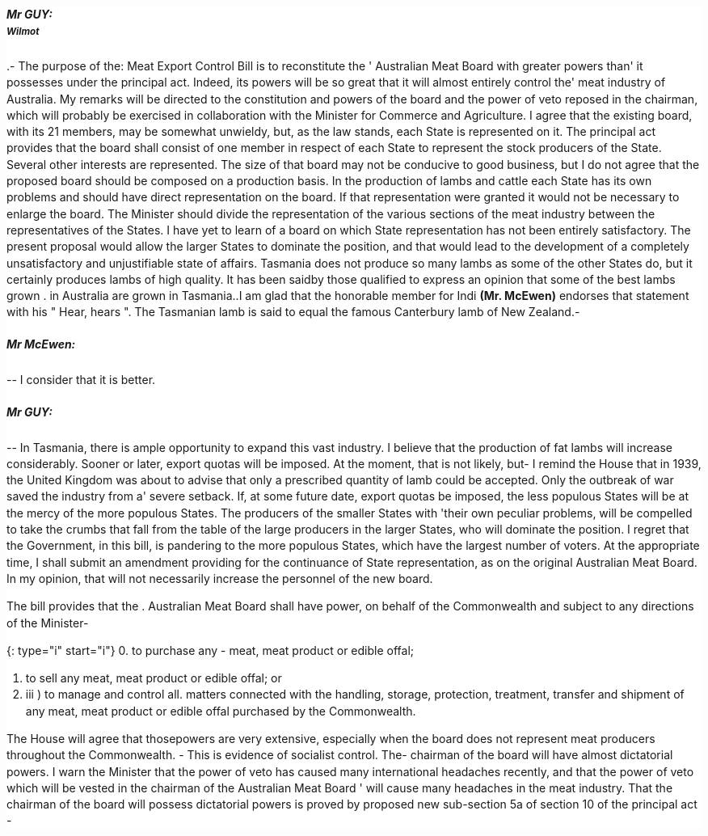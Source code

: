 ##### Mr GUY:<br><small class="text-muted">Wilmot</small>

.- The purpose of the: Meat Export Control Bill is to reconstitute the ' Australian Meat Board with greater powers than' it possesses under the principal act. Indeed, its powers will be so great that it will almost entirely control the' meat  industry of Australia. My remarks will be directed to the constitution and powers of the board and the power of veto reposed in the  chairman,  which will probably be exercised in collaboration with the Minister for Commerce and Agriculture. I agree that the existing board, with its 21 members, may be somewhat unwieldy, but, as the law stands, each State is represented on it. The principal act provides that the board shall consist of one member in respect of each State to represent the stock producers of the State. Several other interests are represented. The size of that board may not be conducive to good business, but I do not agree that the proposed board should be composed on a production basis. In the production of lambs and cattle each State has its own problems and should have direct representation on the board. If that representation were granted it would not be necessary to enlarge the board. The Minister should divide the representation of the various sections of the meat industry between the representatives of the States. I have yet to learn of a board on which State representation has not been entirely satisfactory. The present proposal would allow the larger States to dominate the position, and that would lead to the development of a completely unsatisfactory and unjustifiable state of affairs. Tasmania does not produce so many lambs as some of the other States do, but it certainly produces lambs of high quality. It has been saidby those qualified to express an opinion that some of the best lambs grown . in Australia are grown in Tasmania..I am glad that the honorable member for Indi  **(Mr. McEwen)**  endorses that statement with his " Hear, hears ". The Tasmanian lamb is said to equal the famous Canterbury lamb of New Zealand.- 

##### Mr McEwen:

-- I consider that it is better. 

##### Mr GUY:

-- In Tasmania, there is ample opportunity to expand this vast industry. I believe that the production of fat lambs will increase considerably. Sooner or later, export quotas will be imposed. At the moment, that is not likely, but- I remind the House that in 1939, the United Kingdom was about to advise that only a prescribed quantity of lamb could be accepted. Only the outbreak of war saved the industry from a' severe setback. If, at some future date, export quotas be imposed, the less populous States will be at the mercy of the more populous States. The producers of the smaller States with 'their own peculiar problems, will be compelled to take the crumbs that fall from the table of the large producers in the larger States, who will dominate the position. I regret that the Government, in this bill, is pandering to the more populous States, which have the largest number of voters. At the appropriate time, I shall submit an amendment providing for the continuance of State representation, as on the original Australian Meat Board. In my opinion, that will not necessarily increase the personnel of the new board. 

The bill provides that the . Australian Meat Board shall have power, on behalf of the Commonwealth and subject to any directions of the Minister- 

{: type="i" start="i"}
0. to purchase any - meat, meat product or edible offal; 
1. to sell any meat, meat product or edible offal; or 
2. iii ) to manage and control all. matters connected with the handling, storage, protection, treatment, transfer and shipment of any meat, meat product or edible offal purchased by the Commonwealth. 

The House will agree that thosepowers are very extensive, especially when the board does not represent meat producers throughout the Commonwealth. - This is evidence of socialist control. The-  chairman  of the board will have almost dictatorial powers. I warn the Minister that the power of veto has caused many international headaches recently, and that the power of veto which will be vested in the  chairman  of the Australian Meat Board ' will cause many headaches in the meat industry. That the  chairman  of the board will possess dictatorial powers is proved by proposed new sub-section 5a of section 10 of the principal act - 
